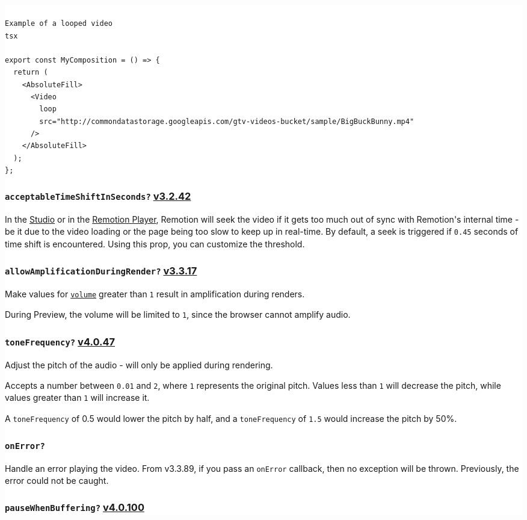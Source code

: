 ```

Example of a looped video
tsx

export const MyComposition = () => {
  return (
    <AbsoluteFill>
      <Video
        loop
        src="http://commondatastorage.googleapis.com/gtv-videos-bucket/sample/BigBuckBunny.mp4"
      />
    </AbsoluteFill>
  );
};
```

### `acceptableTimeShiftInSeconds?` [v3.2.42](https://github.com/remotion-dev/remotion/releases/v3.2.42) [​](\#acceptabletimeshiftinseconds "Direct link to acceptabletimeshiftinseconds")

In the [Studio](/docs/terminology/studio) or in the [Remotion Player](/docs/player), Remotion will seek the video if it gets too much out of sync with Remotion's internal time - be it due to the video loading or the page being too slow to keep up in real-time. By default, a seek is triggered if `0.45` seconds of time shift is encountered. Using this prop, you can customize the threshold.

### `allowAmplificationDuringRender?` [v3.3.17](https://github.com/remotion-dev/remotion/releases/v3.3.17) [​](\#allowamplificationduringrender "Direct link to allowamplificationduringrender")

Make values for [`volume`](#volume) greater than `1` result in amplification during renders.

During Preview, the volume will be limited to `1`, since the browser cannot amplify audio.

### `toneFrequency?` [v4.0.47](https://github.com/remotion-dev/remotion/releases/v4.0.47) [​](\#tonefrequency "Direct link to tonefrequency")

Adjust the pitch of the audio - will only be applied during rendering.

Accepts a number between `0.01` and `2`, where `1` represents the original pitch. Values less than `1` will decrease the pitch, while values greater than `1` will increase it.

A `toneFrequency` of 0.5 would lower the pitch by half, and a `toneFrequency` of `1.5` would increase the pitch by 50%.

### `onError?` [​](\#onerror "Direct link to onerror")

Handle an error playing the video. From v3.3.89, if you pass an `onError` callback, then no exception will be thrown. Previously, the error could not be caught.

### `pauseWhenBuffering?` [v4.0.100](https://github.com/remotion-dev/remotion/releases/v4.0.100) [​](\#pausewhenbuffering "Direct link to pausewhenbuffering")

